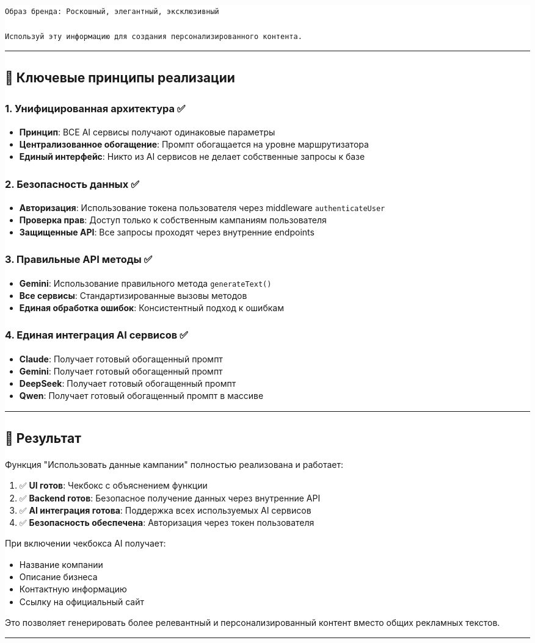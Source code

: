 ```
Образ бренда: Роскошный, элегантный, эксклюзивный

Используй эту информацию для создания персонализированного контента.
```

---

## 🔧 Ключевые принципы реализации

### 1. Унифицированная архитектура ✅
- **Принцип**: ВСЕ AI сервисы получают одинаковые параметры
- **Централизованное обогащение**: Промпт обогащается на уровне маршрутизатора
- **Единый интерфейс**: Никто из AI сервисов не делает собственные запросы к базе

### 2. Безопасность данных ✅  
- **Авторизация**: Использование токена пользователя через middleware `authenticateUser`
- **Проверка прав**: Доступ только к собственным кампаниям пользователя
- **Защищенные API**: Все запросы проходят через внутренние endpoints

### 3. Правильные API методы ✅
- **Gemini**: Использование правильного метода `generateText()`
- **Все сервисы**: Стандартизированные вызовы методов
- **Единая обработка ошибок**: Консистентный подход к ошибкам

### 4. Единая интеграция AI сервисов ✅
- **Claude**: Получает готовый обогащенный промпт
- **Gemini**: Получает готовый обогащенный промпт
- **DeepSeek**: Получает готовый обогащенный промпт  
- **Qwen**: Получает готовый обогащенный промпт в массиве

---

## 🚀 Результат

Функция "Использовать данные кампании" полностью реализована и работает:

1. ✅ **UI готов**: Чекбокс с объяснением функции
2. ✅ **Backend готов**: Безопасное получение данных через внутренние API
3. ✅ **AI интеграция готова**: Поддержка всех используемых AI сервисов
4. ✅ **Безопасность обеспечена**: Авторизация через токен пользователя

При включении чекбокса AI получает:
- Название компании
- Описание бизнеса  
- Контактную информацию
- Ссылку на официальный сайт

Это позволяет генерировать более релевантный и персонализированный контент вместо общих рекламных текстов.

---
